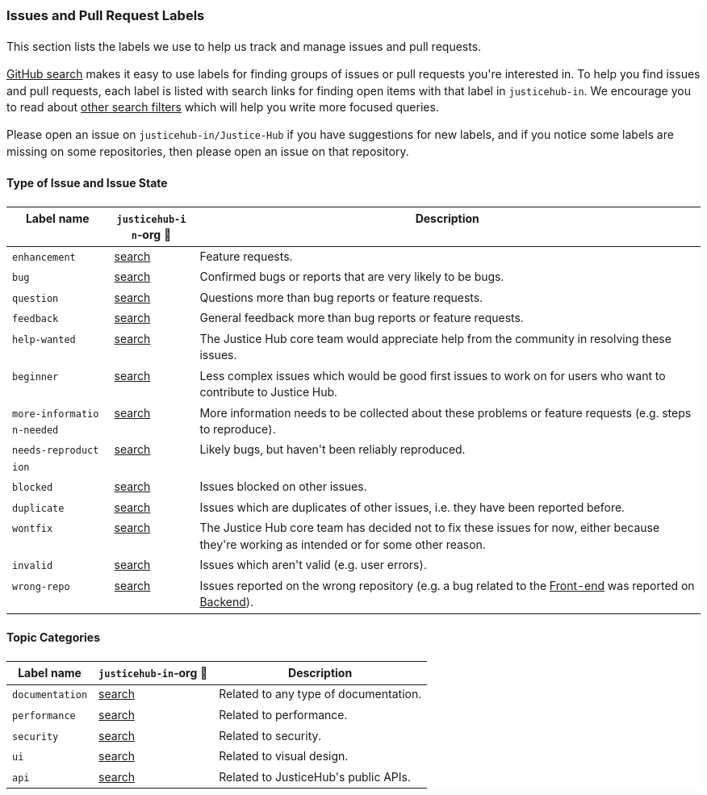 ### Issues and Pull Request Labels

This section lists the labels we use to help us track and manage issues and pull requests.

[GitHub search](https://help.github.com/articles/searching-issues/) makes it easy to use labels for finding groups of issues or pull requests you're interested in. To help you find issues and pull requests, each label is listed with search links for finding open items with that label in `justicehub-in`. We  encourage you to read about [other search filters](https://help.github.com/articles/searching-issues/) which will help you write more focused queries.

Please open an issue on `justicehub-in/Justice-Hub` if you have suggestions for new labels, and if you notice some labels are missing on some repositories, then please open an issue on that repository.

#### Type of Issue and Issue State


| Label name | `justicehub-in`‑org :mag_right: | Description |
| --- | --- | --- |
| `enhancement` | [search][search-jh-org-label-enhancement] | Feature requests. |
| `bug` | [search][search-jh-org-label-bug] | Confirmed bugs or reports that are very likely to be bugs. |
| `question` | [search][search-jh-org-label-question] | Questions more than bug reports or feature requests. |
| `feedback` | [search][search-jh-org-label-feedback] | General feedback more than bug reports or feature requests. |
| `help-wanted` | [search][search-jh-org-label-help-wanted] | The Justice Hub core team would appreciate help from the community in resolving these issues. |
| `beginner` | [search][search-jh-org-label-beginner] | Less complex issues which would be good first issues to work on for users who want to contribute to Justice Hub. |
| `more-information-needed` | [search][search-jh-org-label-more-information-needed] | More information needs to be collected about these problems or feature requests (e.g. steps to reproduce). |
| `needs-reproduction` | [search][search-jh-org-label-needs-reproduction] | Likely bugs, but haven't been reliably reproduced. |
| `blocked` | [search][search-jh-org-label-blocked] | Issues blocked on other issues. |
| `duplicate` | [search][search-jh-org-label-duplicate] | Issues which are duplicates of other issues, i.e. they have been reported before. |
| `wontfix` | [search][search-jh-org-label-wontfix] | The Justice Hub core team has decided not to fix these issues for now, either because they're working as intended or for some other reason. |
| `invalid` | [search][search-jh-org-label-invalid] | Issues which aren't valid (e.g. user errors). |
| `wrong-repo` | [search][search-jh-org-label-wrong-repo] | Issues reported on the wrong repository (e.g. a bug related to the [Front-end](https://github.com/justicehub-in/JH-Frontend) was reported on [Backend](https://github.com/justicehub-in/JH-Backend)). |


#### Topic Categories

| Label name | `justicehub-in`‑org :mag_right: | Description |
| --- | --- | --- |
| `documentation` | [search][search-jh-org-label-documentation] | Related to any type of documentation. |
| `performance` | [search][search-jh-org-label-performance] | Related to performance. |
| `security` | [search][search-jh-org-label-security] | Related to security. |
| `ui` | [search][search-jh-org-label-ui] | Related to visual design. |
| `api` | [search][search-jh-org-label-api] | Related to JusticeHub's public APIs. |


[search-jh-org-label-enhancement]: https://github.com/search?q=is%3Aopen+is%3Aissue+user%3Ajusticehub-in+label%3Aenhancement
[search-jh-org-label-bug]: https://github.com/search?q=is%3Aopen+is%3Aissue+user%3Ajusticehub-in+label%3Abug
[search-jh-org-label-question]: https://github.com/search?q=is%3Aopen+is%3Aissue+user%3Ajusticehub-in+label%3Aquestion
[search-jh-org-label-feedback]: https://github.com/search?q=is%3Aopen+is%3Aissue+user%3Ajusticehub-in+label%3Afeedback
[search-jh-org-label-help-wanted]: https://github.com/search?q=is%3Aopen+is%3Aissue+user%3Ajusticehub-in+label%3Ahelp-wanted
[search-jh-org-label-beginner]: https://github.com/search?q=is%3Aopen+is%3Aissue+user%3Ajusticehub-in+label%3Abeginner
[search-jh-org-label-more-information-needed]: https://github.com/search?q=is%3Aopen+is%3Aissue+user%3Ajusticehub-in+label%3Amore-information-needed
[search-jh-org-label-needs-reproduction]: https://github.com/search?q=is%3Aopen+is%3Aissue+user%3Ajusticehub-in+label%3Aneeds-reproduction
[search-jh-org-label-triage-help-needed]: https://github.com/search?q=is%3Aopen+is%3Aissue+user%3Ajusticehub-in+label%3Atriage-help-needed
[search-jh-org-label-windows]: https://github.com/search?q=is%3Aopen+is%3Aissue+user%3Ajusticehub-in+label%3Awindows
[search-jh-org-label-linux]: https://github.com/search?q=is%3Aopen+is%3Aissue+user%3Ajusticehub-in+label%3Alinux
[search-jh-org-label-mac]: https://github.com/search?q=is%3Aopen+is%3Aissue+user%3Ajusticehub-in+label%3Amac
[search-jh-org-label-documentation]: https://github.com/search?q=is%3Aopen+is%3Aissue+user%3Ajusticehub-in+label%3Adocumentation
[search-jh-org-label-performance]: https://github.com/search?q=is%3Aopen+is%3Aissue+user%3Ajusticehub-in+label%3Aperformance
[search-jh-org-label-security]: https://github.com/search?q=is%3Aopen+is%3Aissue+user%3Ajusticehub-in+label%3Asecurity
[search-jh-org-label-ui]: https://github.com/search?q=is%3Aopen+is%3Aissue+user%3Ajusticehub-in+label%3Aui
[search-jh-org-label-api]: https://github.com/search?q=is%3Aopen+is%3Aissue+user%3Ajusticehub-in+label%3Aapi
[search-jh-org-label-crash]: https://github.com/search?q=is%3Aopen+is%3Aissue+user%3Ajusticehub-in+label%3Acrash
[search-jh-org-label-auto-indent]: https://github.com/search?q=is%3Aopen+is%3Aissue+user%3Ajusticehub-in+label%3Aauto-indent
[search-jh-org-label-encoding]: https://github.com/search?q=is%3Aopen+is%3Aissue+user%3Ajusticehub-in+label%3Aencoding
[search-jh-org-label-network]: https://github.com/search?q=is%3Aopen+is%3Aissue+user%3Ajusticehub-in+label%3Anetwork
[search-jh-org-label-uncaught-exception]: https://github.com/search?q=is%3Aopen+is%3Aissue+user%3Ajusticehub-in+label%3Auncaught-exception
[search-jh-org-label-git]: https://github.com/search?q=is%3Aopen+is%3Aissue+user%3Ajusticehub-in+label%3Agit
[search-jh-org-label-blocked]: https://github.com/search?q=is%3Aopen+is%3Aissue+user%3Ajusticehub-in+label%3Ablocked
[search-jh-org-label-duplicate]: https://github.com/search?q=is%3Aopen+is%3Aissue+user%3Ajusticehub-in+label%3Aduplicate
[search-jh-org-label-wontfix]: https://github.com/search?q=is%3Aopen+is%3Aissue+user%3Ajusticehub-in+label%3Awontfix
[search-jh-org-label-invalid]: https://github.com/search?q=is%3Aopen+is%3Aissue+user%3Ajusticehub-in+label%3Ainvalid
[search-jh-org-label-package-idea]: https://github.com/search?q=is%3Aopen+is%3Aissue+user%3Ajusticehub-in+label%3Apackage-idea
[search-jh-org-label-wrong-repo]: https://github.com/search?q=is%3Aopen+is%3Aissue+user%3Ajusticehub-in+label%3Awrong-repo
[search-jh-org-label-editor-rendering]: https://github.com/search?q=is%3Aopen+is%3Aissue+user%3Ajusticehub-in+label%3Aeditor-rendering
[search-jh-org-label-build-error]: https://github.com/search?q=is%3Aopen+is%3Aissue+user%3Ajusticehub-in+label%3Abuild-error
[search-jh-org-label-error-from-pathwatcher]: https://github.com/search?q=is%3Aopen+is%3Aissue+user%3Ajusticehub-in+label%3Aerror-from-pathwatcher
[search-jh-org-label-error-from-save]: https://github.com/search?q=is%3Aopen+is%3Aissue+user%3Ajusticehub-in+label%3Aerror-from-save
[search-jh-org-label-error-from-open]: https://github.com/search?q=is%3Aopen+is%3Aissue+user%3Ajusticehub-in+label%3Aerror-from-open
[search-jh-org-label-installer]: https://github.com/search?q=is%3Aopen+is%3Aissue+user%3Ajusticehub-in+label%3Ainstaller
[search-jh-org-label-auto-updater]: https://github.com/search?q=is%3Aopen+is%3Aissue+user%3Ajusticehub-in+label%3Aauto-updater
[search-jh-org-label-deprecation-help]: https://github.com/search?q=is%3Aopen+is%3Aissue+user%3Ajusticehub-in+label%3Adeprecation-help
[search-jh-org-label-electron]: https://github.com/search?q=is%3Aopen+is%3Aissue+user%3Ajusticehub-in+label%3Aelectron
[search-jh-org-label-wip]: https://github.com/search?q=is%3Aopen+is%3Apr+user%3Ajusticehub-in+label%3Awip
[search-jh-org-label-needs-review]: https://github.com/search?q=is%3Aopen+is%3Apr+user%3Ajusticehub-in+label%3Aneeds-review
[search-jh-org-label-under-review]: https://github.com/search?q=is%3Aopen+is%3Apr+user%3Ajusticehub-in+label%3Aunder-review
[search-jh-org-label-requires-changes]: https://github.com/search?q=is%3Aopen+is%3Apr+user%3Ajusticehub-in+label%3Arequires-changes
[search-jh-org-label-needs-testing]: https://github.com/search?q=is%3Aopen+is%3Apr+user%3Ajusticehub-in+label%3Aneeds-testing